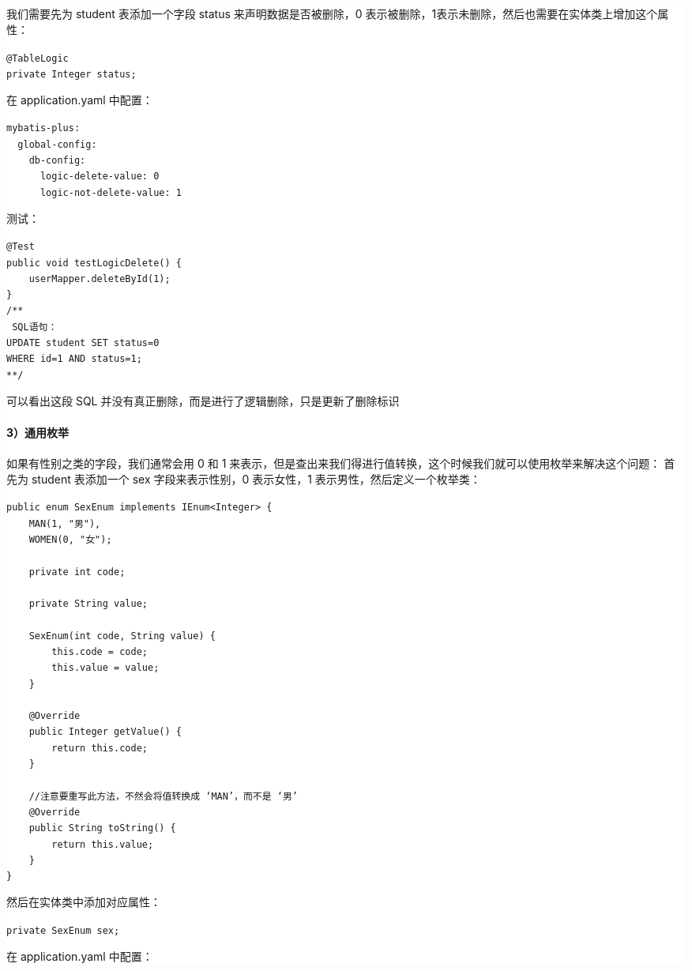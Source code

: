 我们需要先为 student 表添加一个字段 status 来声明数据是否被删除，0 表示被删除，1表示未删除，然后也需要在实体类上增加这个属性：
```
@TableLogic
private Integer status;

```
在 application.yaml 中配置：
```
mybatis-plus:
  global-config:
    db-config:
      logic-delete-value: 0
      logic-not-delete-value: 1

```
测试：
```
@Test
public void testLogicDelete() {
    userMapper.deleteById(1);
}
/**
 SQL语句：
UPDATE student SET status=0
WHERE id=1 AND status=1;
**/

```
可以看出这段 SQL 并没有真正删除，而是进行了逻辑删除，只是更新了删除标识
#### 3）通用枚举
如果有性别之类的字段，我们通常会用 0 和 1 来表示，但是查出来我们得进行值转换，这个时候我们就可以使用枚举来解决这个问题：
首先为 student 表添加一个 sex 字段来表示性别，0 表示女性，1 表示男性，然后定义一个枚举类：
```
public enum SexEnum implements IEnum<Integer> {
    MAN(1, "男"),
    WOMEN(0, "女");

    private int code;

    private String value;

    SexEnum(int code, String value) {
        this.code = code;
        this.value = value;
    }

    @Override
    public Integer getValue() {
        return this.code;
    }
    
    //注意要重写此方法，不然会将值转换成 ‘MAN’，而不是 ‘男’
    @Override
    public String toString() {
        return this.value;
    }
}

```
然后在实体类中添加对应属性：
```
private SexEnum sex;

```
在 application.yaml 中配置：